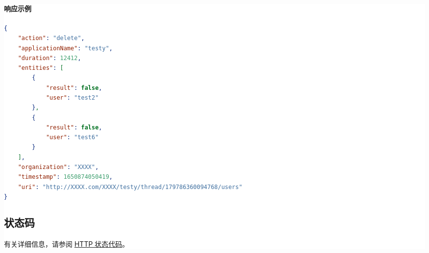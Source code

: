 #### 响应示例

```json
{
    "action": "delete",
    "applicationName": "testy",
    "duration": 12412,
    "entities": [
        {
            "result": false,
            "user": "test2"
        },
        {
            "result": false,
            "user": "test6"
        }
    ],
    "organization": "XXXX",
    "timestamp": 1650874050419,
    "uri": "http://XXXX.com/XXXX/testy/thread/179786360094768/users"
}
```

<a name="code"></code>

## 状态码

有关详细信息，请参阅 [HTTP 状态代码](./agora_chat_status_code?platform=RESTful)。